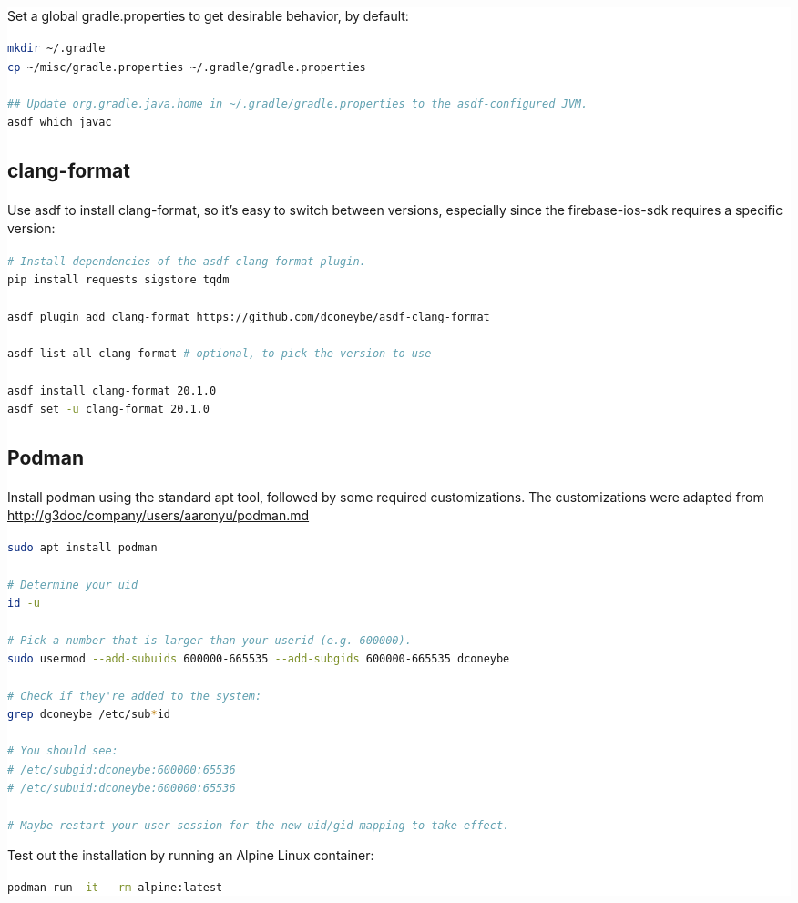Set a global gradle.properties to get desirable behavior, by default:

```bash
mkdir ~/.gradle
cp ~/misc/gradle.properties ~/.gradle/gradle.properties

## Update org.gradle.java.home in ~/.gradle/gradle.properties to the asdf-configured JVM.
asdf which javac
```

## clang-format

Use asdf to install clang-format, so it’s easy to switch between versions,
especially since the firebase-ios-sdk requires a specific version:

```bash
# Install dependencies of the asdf-clang-format plugin.
pip install requests sigstore tqdm

asdf plugin add clang-format https://github.com/dconeybe/asdf-clang-format

asdf list all clang-format # optional, to pick the version to use

asdf install clang-format 20.1.0
asdf set -u clang-format 20.1.0
```

## Podman

Install podman using the standard apt tool,
followed by some required customizations.
The customizations were adapted from
<http://g3doc/company/users/aaronyu/podman.md>

```bash
sudo apt install podman

# Determine your uid
id -u

# Pick a number that is larger than your userid (e.g. 600000).
sudo usermod --add-subuids 600000-665535 --add-subgids 600000-665535 dconeybe

# Check if they're added to the system:
grep dconeybe /etc/sub*id

# You should see:
# /etc/subgid:dconeybe:600000:65536
# /etc/subuid:dconeybe:600000:65536

# Maybe restart your user session for the new uid/gid mapping to take effect.
```

Test out  the installation by running an Alpine Linux container:

```bash
podman run -it --rm alpine:latest
```
